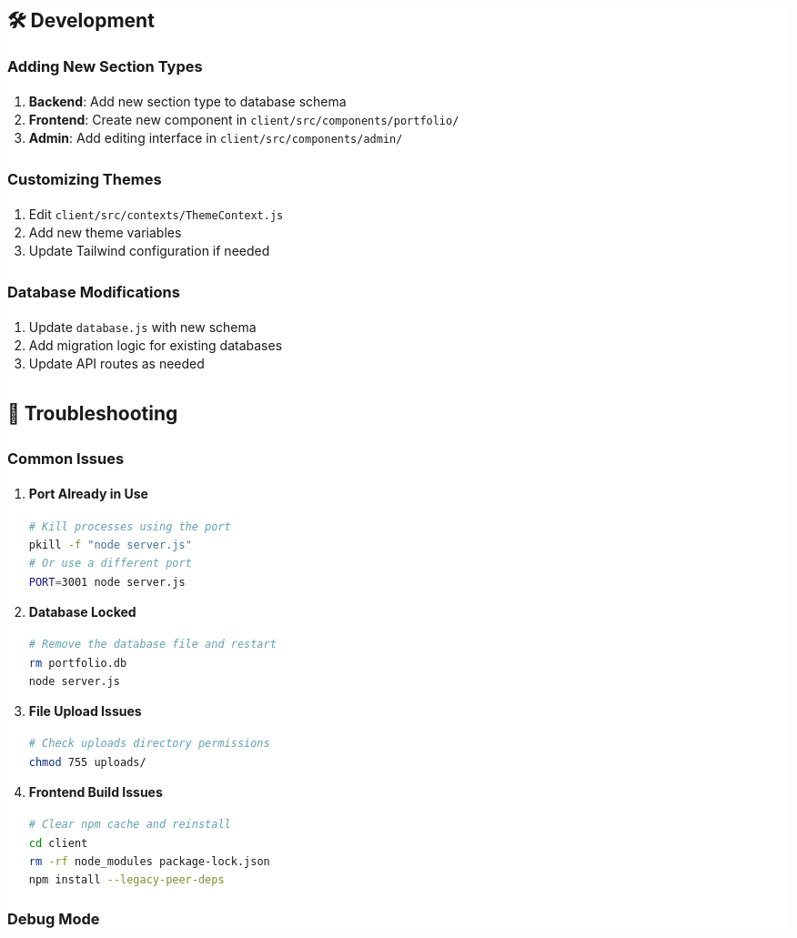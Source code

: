 ## 🛠️ Development

### Adding New Section Types

1. **Backend**: Add new section type to database schema
2. **Frontend**: Create new component in `client/src/components/portfolio/`
3. **Admin**: Add editing interface in `client/src/components/admin/`

### Customizing Themes

1. Edit `client/src/contexts/ThemeContext.js`
2. Add new theme variables
3. Update Tailwind configuration if needed

### Database Modifications

1. Update `database.js` with new schema
2. Add migration logic for existing databases
3. Update API routes as needed

## 🐛 Troubleshooting

### Common Issues

1. **Port Already in Use**
   ```bash
   # Kill processes using the port
   pkill -f "node server.js"
   # Or use a different port
   PORT=3001 node server.js
   ```

2. **Database Locked**
   ```bash
   # Remove the database file and restart
   rm portfolio.db
   node server.js
   ```

3. **File Upload Issues**
   ```bash
   # Check uploads directory permissions
   chmod 755 uploads/
   ```

4. **Frontend Build Issues**
   ```bash
   # Clear npm cache and reinstall
   cd client
   rm -rf node_modules package-lock.json
   npm install --legacy-peer-deps
   ```

### Debug Mode
